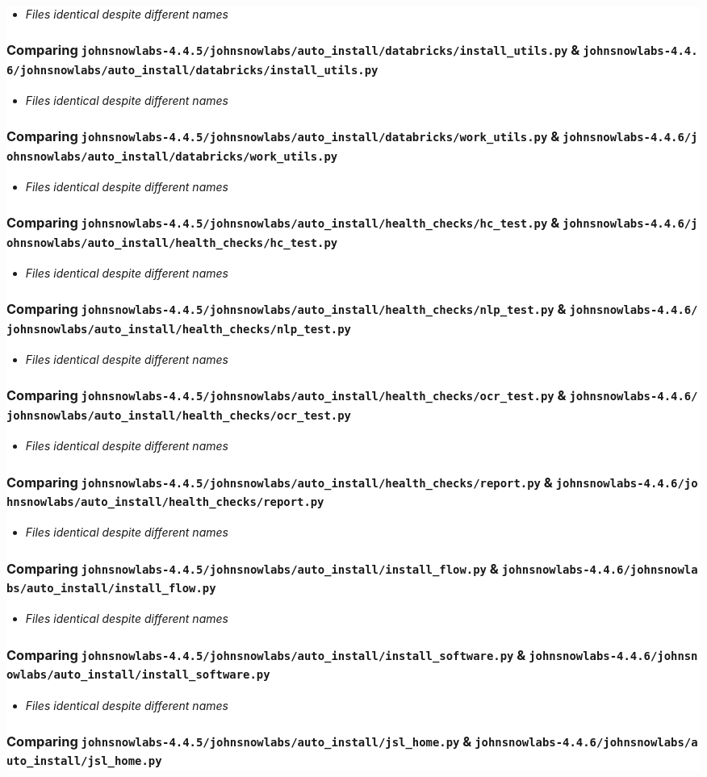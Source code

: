  * *Files identical despite different names*

### Comparing `johnsnowlabs-4.4.5/johnsnowlabs/auto_install/databricks/install_utils.py` & `johnsnowlabs-4.4.6/johnsnowlabs/auto_install/databricks/install_utils.py`

 * *Files identical despite different names*

### Comparing `johnsnowlabs-4.4.5/johnsnowlabs/auto_install/databricks/work_utils.py` & `johnsnowlabs-4.4.6/johnsnowlabs/auto_install/databricks/work_utils.py`

 * *Files identical despite different names*

### Comparing `johnsnowlabs-4.4.5/johnsnowlabs/auto_install/health_checks/hc_test.py` & `johnsnowlabs-4.4.6/johnsnowlabs/auto_install/health_checks/hc_test.py`

 * *Files identical despite different names*

### Comparing `johnsnowlabs-4.4.5/johnsnowlabs/auto_install/health_checks/nlp_test.py` & `johnsnowlabs-4.4.6/johnsnowlabs/auto_install/health_checks/nlp_test.py`

 * *Files identical despite different names*

### Comparing `johnsnowlabs-4.4.5/johnsnowlabs/auto_install/health_checks/ocr_test.py` & `johnsnowlabs-4.4.6/johnsnowlabs/auto_install/health_checks/ocr_test.py`

 * *Files identical despite different names*

### Comparing `johnsnowlabs-4.4.5/johnsnowlabs/auto_install/health_checks/report.py` & `johnsnowlabs-4.4.6/johnsnowlabs/auto_install/health_checks/report.py`

 * *Files identical despite different names*

### Comparing `johnsnowlabs-4.4.5/johnsnowlabs/auto_install/install_flow.py` & `johnsnowlabs-4.4.6/johnsnowlabs/auto_install/install_flow.py`

 * *Files identical despite different names*

### Comparing `johnsnowlabs-4.4.5/johnsnowlabs/auto_install/install_software.py` & `johnsnowlabs-4.4.6/johnsnowlabs/auto_install/install_software.py`

 * *Files identical despite different names*

### Comparing `johnsnowlabs-4.4.5/johnsnowlabs/auto_install/jsl_home.py` & `johnsnowlabs-4.4.6/johnsnowlabs/auto_install/jsl_home.py`
